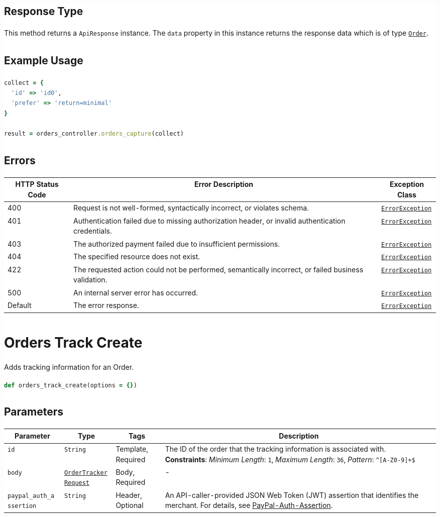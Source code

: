 ## Response Type

This method returns a `ApiResponse` instance. The `data` property in this instance returns the response data which is of type [`Order`](../../doc/models/order.md).

## Example Usage

```ruby
collect = {
  'id' => 'id0',
  'prefer' => 'return=minimal'
}

result = orders_controller.orders_capture(collect)
```

## Errors

| HTTP Status Code | Error Description | Exception Class |
|  --- | --- | --- |
| 400 | Request is not well-formed, syntactically incorrect, or violates schema. | [`ErrorException`](../../doc/models/error-exception.md) |
| 401 | Authentication failed due to missing authorization header, or invalid authentication credentials. | [`ErrorException`](../../doc/models/error-exception.md) |
| 403 | The authorized payment failed due to insufficient permissions. | [`ErrorException`](../../doc/models/error-exception.md) |
| 404 | The specified resource does not exist. | [`ErrorException`](../../doc/models/error-exception.md) |
| 422 | The requested action could not be performed, semantically incorrect, or failed business validation. | [`ErrorException`](../../doc/models/error-exception.md) |
| 500 | An internal server error has occurred. | [`ErrorException`](../../doc/models/error-exception.md) |
| Default | The error response. | [`ErrorException`](../../doc/models/error-exception.md) |


# Orders Track Create

Adds tracking information for an Order.

```ruby
def orders_track_create(options = {})
```

## Parameters

| Parameter | Type | Tags | Description |
|  --- | --- | --- | --- |
| `id` | `String` | Template, Required | The ID of the order that the tracking information is associated with.<br>**Constraints**: *Minimum Length*: `1`, *Maximum Length*: `36`, *Pattern*: `^[A-Z0-9]+$` |
| `body` | [`OrderTrackerRequest`](../../doc/models/order-tracker-request.md) | Body, Required | - |
| `paypal_auth_assertion` | `String` | Header, Optional | An API-caller-provided JSON Web Token (JWT) assertion that identifies the merchant. For details, see <a href="https://developer.paypal.com/api/rest/requests/#paypal-auth-assertion">PayPal-Auth-Assertion</a>. |
